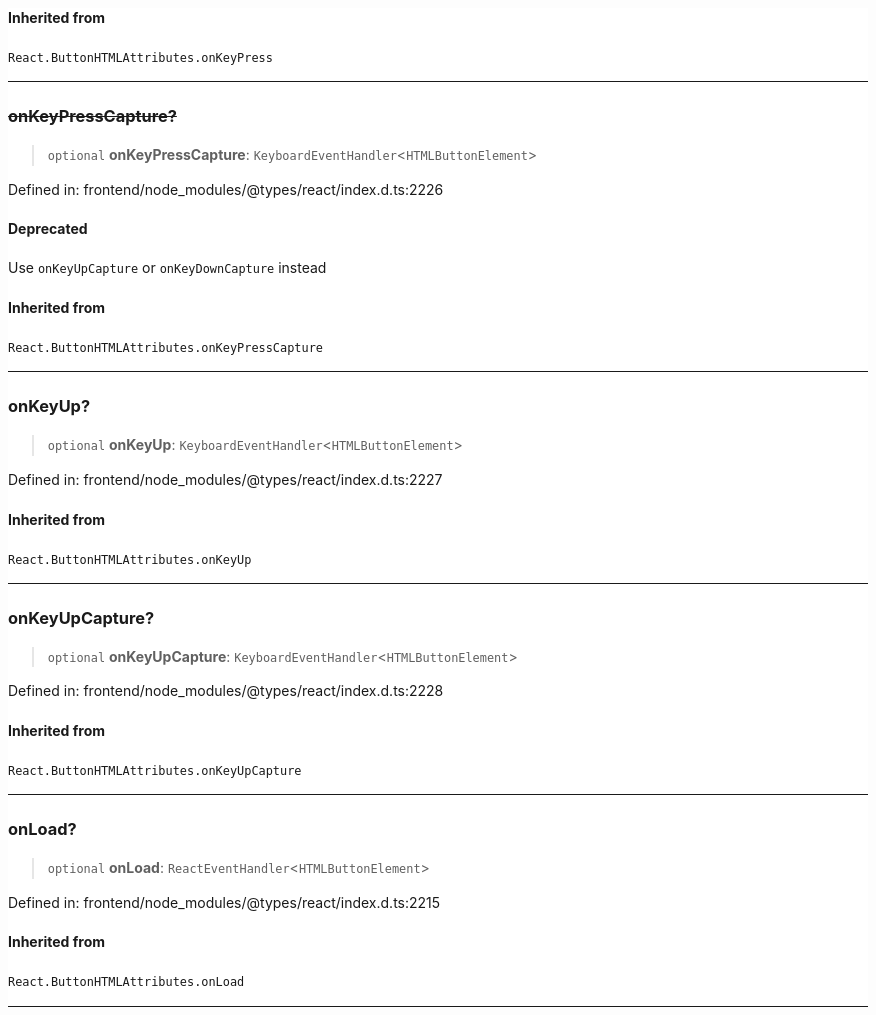 #### Inherited from

`React.ButtonHTMLAttributes.onKeyPress`

***

### ~~onKeyPressCapture?~~

> `optional` **onKeyPressCapture**: `KeyboardEventHandler`\<`HTMLButtonElement`\>

Defined in: frontend/node\_modules/@types/react/index.d.ts:2226

#### Deprecated

Use `onKeyUpCapture` or `onKeyDownCapture` instead

#### Inherited from

`React.ButtonHTMLAttributes.onKeyPressCapture`

***

### onKeyUp?

> `optional` **onKeyUp**: `KeyboardEventHandler`\<`HTMLButtonElement`\>

Defined in: frontend/node\_modules/@types/react/index.d.ts:2227

#### Inherited from

`React.ButtonHTMLAttributes.onKeyUp`

***

### onKeyUpCapture?

> `optional` **onKeyUpCapture**: `KeyboardEventHandler`\<`HTMLButtonElement`\>

Defined in: frontend/node\_modules/@types/react/index.d.ts:2228

#### Inherited from

`React.ButtonHTMLAttributes.onKeyUpCapture`

***

### onLoad?

> `optional` **onLoad**: `ReactEventHandler`\<`HTMLButtonElement`\>

Defined in: frontend/node\_modules/@types/react/index.d.ts:2215

#### Inherited from

`React.ButtonHTMLAttributes.onLoad`

***
